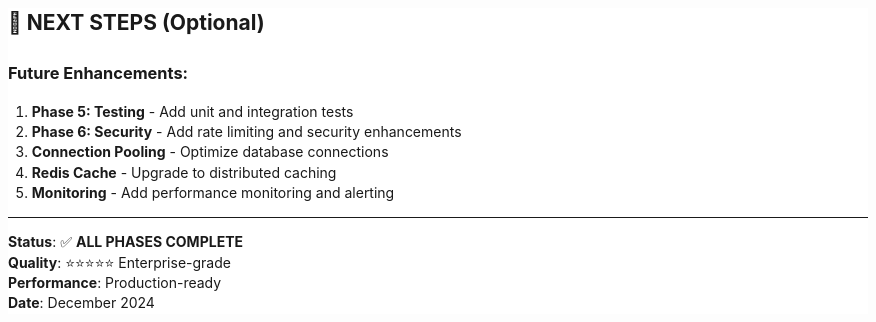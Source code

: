 
## 📝 NEXT STEPS (Optional)

### **Future Enhancements**:
1. **Phase 5: Testing** - Add unit and integration tests
2. **Phase 6: Security** - Add rate limiting and security enhancements
3. **Connection Pooling** - Optimize database connections
4. **Redis Cache** - Upgrade to distributed caching
5. **Monitoring** - Add performance monitoring and alerting

---

**Status**: ✅ **ALL PHASES COMPLETE**  
**Quality**: ⭐⭐⭐⭐⭐ Enterprise-grade  
**Performance**: Production-ready  
**Date**: December 2024
